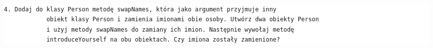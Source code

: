     4. Dodaj do klasy Person metodę swapNames, która jako argument przyjmuje inny
                obiekt klasy Person i zamienia imionami obie osoby. Utwórz dwa obiekty Person
                i użyj metody swapNames do zamiany ich imion. Następnie wywołaj metodę
                introduceYourself na obu obiektach. Czy imiona zostały zamienione?
